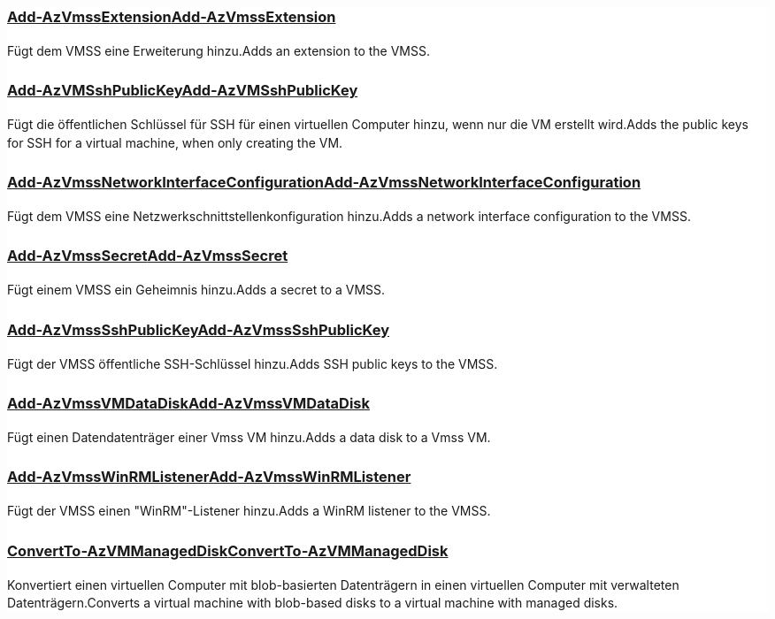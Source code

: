 ### [<span data-ttu-id="2cf96-125">Add-AzVmssExtension</span><span class="sxs-lookup"><span data-stu-id="2cf96-125">Add-AzVmssExtension</span></span>](Add-AzVmssExtension.md)
<span data-ttu-id="2cf96-126">Fügt dem VMSS eine Erweiterung hinzu.</span><span class="sxs-lookup"><span data-stu-id="2cf96-126">Adds an extension to the VMSS.</span></span>

### [<span data-ttu-id="2cf96-127">Add-AzVMSshPublicKey</span><span class="sxs-lookup"><span data-stu-id="2cf96-127">Add-AzVMSshPublicKey</span></span>](Add-AzVMSshPublicKey.md)
<span data-ttu-id="2cf96-128">Fügt die öffentlichen Schlüssel für SSH für einen virtuellen Computer hinzu, wenn nur die VM erstellt wird.</span><span class="sxs-lookup"><span data-stu-id="2cf96-128">Adds the public keys for SSH for a virtual machine, when only creating the VM.</span></span>

### [<span data-ttu-id="2cf96-129">Add-AzVmssNetworkInterfaceConfiguration</span><span class="sxs-lookup"><span data-stu-id="2cf96-129">Add-AzVmssNetworkInterfaceConfiguration</span></span>](Add-AzVmssNetworkInterfaceConfiguration.md)
<span data-ttu-id="2cf96-130">Fügt dem VMSS eine Netzwerkschnittstellenkonfiguration hinzu.</span><span class="sxs-lookup"><span data-stu-id="2cf96-130">Adds a network interface configuration to the VMSS.</span></span>

### [<span data-ttu-id="2cf96-131">Add-AzVmssSecret</span><span class="sxs-lookup"><span data-stu-id="2cf96-131">Add-AzVmssSecret</span></span>](Add-AzVmssSecret.md)
<span data-ttu-id="2cf96-132">Fügt einem VMSS ein Geheimnis hinzu.</span><span class="sxs-lookup"><span data-stu-id="2cf96-132">Adds a secret to a VMSS.</span></span>

### [<span data-ttu-id="2cf96-133">Add-AzVmssSshPublicKey</span><span class="sxs-lookup"><span data-stu-id="2cf96-133">Add-AzVmssSshPublicKey</span></span>](Add-AzVmssSshPublicKey.md)
<span data-ttu-id="2cf96-134">Fügt der VMSS öffentliche SSH-Schlüssel hinzu.</span><span class="sxs-lookup"><span data-stu-id="2cf96-134">Adds SSH public keys to the VMSS.</span></span>

### [<span data-ttu-id="2cf96-135">Add-AzVmssVMDataDisk</span><span class="sxs-lookup"><span data-stu-id="2cf96-135">Add-AzVmssVMDataDisk</span></span>](Add-AzVmssVMDataDisk.md)
<span data-ttu-id="2cf96-136">Fügt einen Datendatenträger einer Vmss VM hinzu.</span><span class="sxs-lookup"><span data-stu-id="2cf96-136">Adds a data disk to a Vmss VM.</span></span>

### [<span data-ttu-id="2cf96-137">Add-AzVmssWinRMListener</span><span class="sxs-lookup"><span data-stu-id="2cf96-137">Add-AzVmssWinRMListener</span></span>](Add-AzVmssWinRMListener.md)
<span data-ttu-id="2cf96-138">Fügt der VMSS einen "WinRM"-Listener hinzu.</span><span class="sxs-lookup"><span data-stu-id="2cf96-138">Adds a WinRM listener to the VMSS.</span></span>

### [<span data-ttu-id="2cf96-139">ConvertTo-AzVMManagedDisk</span><span class="sxs-lookup"><span data-stu-id="2cf96-139">ConvertTo-AzVMManagedDisk</span></span>](ConvertTo-AzVMManagedDisk.md)
<span data-ttu-id="2cf96-140">Konvertiert einen virtuellen Computer mit blob-basierten Datenträgern in einen virtuellen Computer mit verwalteten Datenträgern.</span><span class="sxs-lookup"><span data-stu-id="2cf96-140">Converts a virtual machine with blob-based disks to a virtual machine with managed disks.</span></span>
